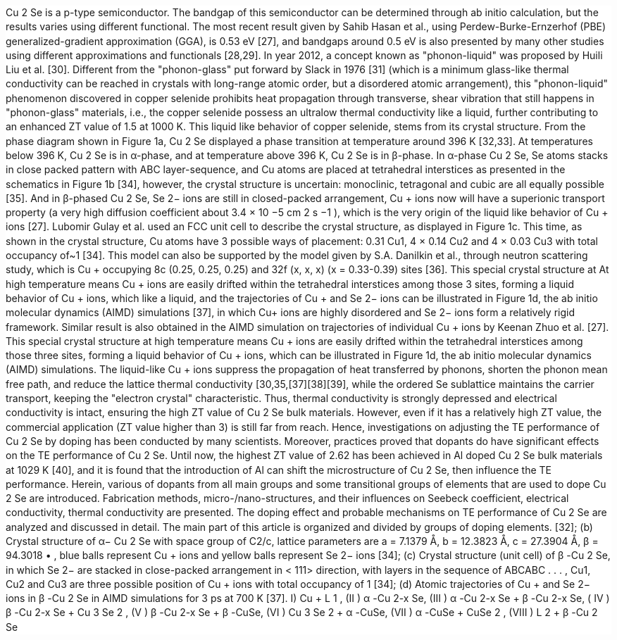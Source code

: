 Cu 2 Se is a p-type semiconductor. The bandgap of this semiconductor can be determined through ab initio calculation, but the results varies using different functional. The most recent result given by Sahib Hasan et al., using Perdew-Burke-Ernzerhof (PBE) generalized-gradient approximation (GGA), is 0.53 eV [27], and bandgaps around 0.5 eV is also presented by many other studies using different approximations and functionals [28,29]. In year 2012, a concept known as "phonon-liquid" was proposed by Huili Liu et al. [30]. Different from the "phonon-glass" put forward by Slack in 1976 [31] (which is a minimum glass-like thermal conductivity can be reached in crystals with long-range atomic order, but a disordered atomic arrangement), this "phonon-liquid" phenomenon discovered in copper selenide prohibits heat propagation through transverse, shear vibration that still happens in "phonon-glass" materials, i.e., the copper selenide possess an ultralow thermal conductivity like a liquid, further contributing to an enhanced ZT value of 1.5 at 1000 K. This liquid like behavior of copper selenide, stems from its crystal structure. From the phase diagram shown in Figure 1a, Cu 2 Se displayed a phase transition at temperature around 396 K [32,33]. At temperatures below 396 K, Cu 2 Se is in α-phase, and at temperature above 396 K, Cu 2 Se is in β-phase. In α-phase Cu 2 Se, Se atoms stacks in close packed pattern with ABC layer-sequence, and Cu atoms are placed at tetrahedral interstices as presented in the schematics in Figure 1b [34], however, the crystal structure is uncertain: monoclinic, tetragonal and cubic are all equally possible [35]. And in β-phased Cu 2 Se, Se 2− ions are still in closed-packed arrangement, Cu + ions now will have a superionic transport property (a very high diffusion coefficient about 3.4 × 10 −5 cm 2 s −1 ), which is the very origin of the liquid like behavior of Cu + ions [27]. Lubomir Gulay et al. used an FCC unit cell to describe the crystal structure, as displayed in Figure 1c. This time, as shown in the crystal structure, Cu atoms have 3 possible ways of placement: 0.31 Cu1, 4 × 0.14 Cu2 and 4 × 0.03 Cu3 with total occupancy of~1 [34]. This model can also be supported by the model given by S.A. Danilkin et al., through neutron scattering study, which is Cu + occupying 8c (0.25, 0.25, 0.25) and 32f (x, x, x) (x = 0.33-0.39) sites [36]. This special crystal structure at At high temperature means Cu + ions are easily drifted within the tetrahedral interstices among those 3 sites, forming a liquid behavior of Cu + ions, which like a liquid, and the trajectories of Cu + and Se 2− ions can be illustrated in Figure 1d, the ab initio molecular dynamics (AIMD) simulations [37], in which Cu+ ions are highly disordered and Se 2− ions form a relatively rigid framework. Similar result is also obtained in the AIMD simulation on trajectories of individual Cu + ions by Keenan Zhuo et al. [27]. This special crystal structure at high temperature means Cu + ions are easily drifted within the tetrahedral interstices among those three sites, forming a liquid behavior of Cu + ions, which can be illustrated in Figure 1d, the ab initio molecular dynamics (AIMD) simulations. The liquid-like Cu + ions suppress the propagation of heat transferred by phonons, shorten the phonon mean free path, and reduce the lattice thermal conductivity [30,35,[37][38][39], while the ordered Se sublattice maintains the carrier transport, keeping the "electron crystal" characteristic. Thus, thermal conductivity is strongly depressed and electrical conductivity is intact, ensuring the high ZT value of Cu 2 Se bulk materials. However, even if it has a relatively high ZT value, the commercial application (ZT value higher than 3) is still far from reach. Hence, investigations on adjusting the TE performance of Cu 2 Se by doping has been conducted by many scientists. Moreover, practices proved that dopants do have significant effects on the TE performance of Cu 2 Se. Until now, the highest ZT value of 2.62 has been achieved in Al doped Cu 2 Se bulk materials at 1029 K [40], and it is found that the introduction of Al can shift the microstructure of Cu 2 Se, then influence the TE performance. Herein, various of dopants from all main groups and some transitional groups of elements that are used to dope Cu 2 Se are introduced. Fabrication methods, micro-/nano-structures, and their influences on Seebeck coefficient, electrical conductivity, thermal conductivity are presented. The doping effect and probable mechanisms on TE performance of Cu 2 Se are analyzed and discussed in detail. The main part of this article is organized and divided by groups of doping elements.  [32]; (b) Crystal structure of α− Cu 2 Se with space group of C2/c, lattice parameters are a = 7.1379 Å, b = 12.3823 Å, c = 27.3904 Å, β = 94.3018 • , blue balls represent Cu + ions and yellow balls represent Se 2− ions [34]; (c) Crystal structure (unit cell) of β -Cu 2 Se, in which Se 2− are stacked in close-packed arrangement in < 111> direction, with layers in the sequence of ABCABC . . . , Cu1, Cu2 and Cu3 are three possible position of Cu + ions with total occupancy of 1 [34]; (d) Atomic trajectories of Cu + and Se 2− ions in β -Cu 2 Se in AIMD simulations for 3 ps at 700 K [37].
I) Cu + L 1 , (II ) α -Cu 2-x Se, (III ) α -Cu 2-x Se + β -Cu 2-x Se, ( IV ) β -Cu 2-x Se + Cu 3 Se 2 , (V ) β -Cu 2-x Se + β -CuSe, (VI ) Cu 3 Se 2 + α -CuSe, (VII ) α -CuSe + CuSe 2 , (VIII ) L 2 + β -Cu 2 Se
